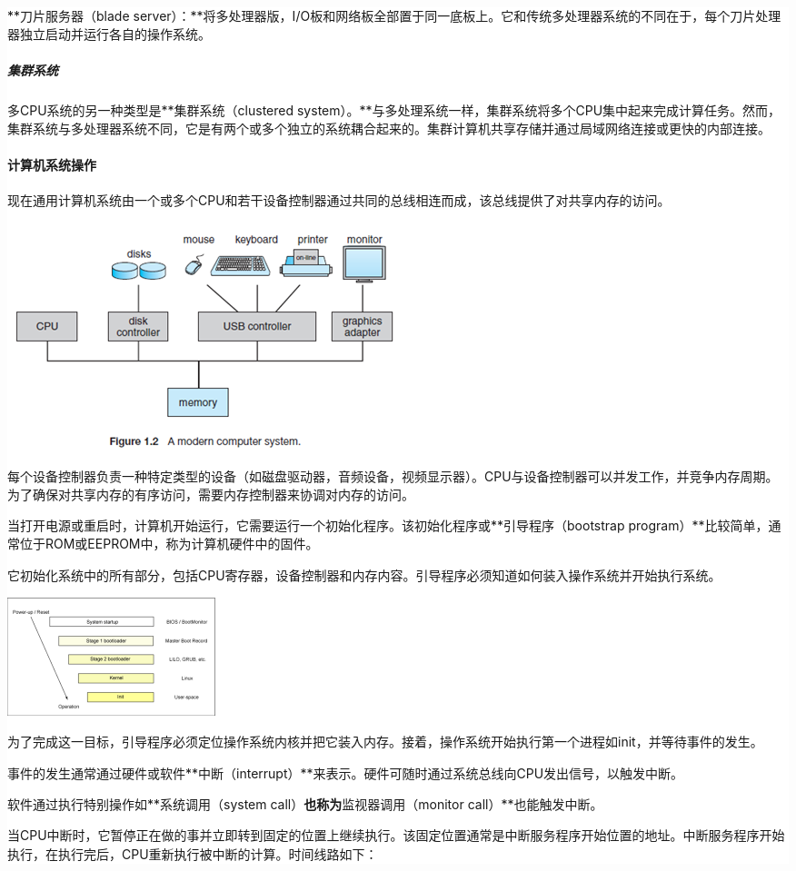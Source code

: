 **刀片服务器（blade server）：**将多处理器版，I/O板和网络板全部置于同一底板上。它和传统多处理器系统的不同在于，每个刀片处理器独立启动并运行各自的操作系统。



##### 集群系统

多CPU系统的另一种类型是**集群系统（clustered system）。**与多处理系统一样，集群系统将多个CPU集中起来完成计算任务。然而，集群系统与多处理器系统不同，它是有两个或多个独立的系统耦合起来的。集群计算机共享存储并通过局域网络连接或更快的内部连接。

#### 计算机系统操作

现在通用计算机系统由一个或多个CPU和若干设备控制器通过共同的总线相连而成，该总线提供了对共享内存的访问。

![img](OperatingSystemReview.assets/1521884-20181110130000713-1066718236.png)

每个设备控制器负责一种特定类型的设备（如磁盘驱动器，音频设备，视频显示器）。CPU与设备控制器可以并发工作，并竞争内存周期。为了确保对共享内存的有序访问，需要内存控制器来协调对内存的访问。

  当打开电源或重启时，计算机开始运行，它需要运行一个初始化程序。该初始化程序或**引导程序（bootstrap program）**比较简单，通常位于ROM或EEPROM中，称为计算机硬件中的固件。

它初始化系统中的所有部分，包括CPU寄存器，设备控制器和内存内容。引导程序必须知道如何装入操作系统并开始执行系统。

<img src="OperatingSystemReview.assets/image-20210216143110516.png" alt="image-20210216143110516" style="zoom:50%;" />

为了完成这一目标，引导程序必须定位操作系统内核并把它装入内存。接着，操作系统开始执行第一个进程如init，并等待事件的发生。

  事件的发生通常通过硬件或软件**中断（interrupt）**来表示。硬件可随时通过系统总线向CPU发出信号，以触发中断。

软件通过执行特别操作如**系统调用（system call）**也称为**监视器调用（monitor call）**也能触发中断。

  当CPU中断时，它暂停正在做的事并立即转到固定的位置上继续执行。该固定位置通常是中断服务程序开始位置的地址。中断服务程序开始执行，在执行完后，CPU重新执行被中断的计算。时间线路如下：
